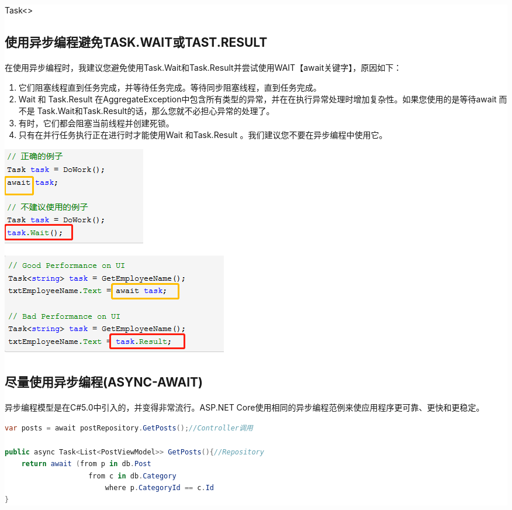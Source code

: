 Task<>



## 使用异步编程避免TASK.WAIT或TAST.RESULT

在使用异步编程时，我建议您避免使用Task.Wait和Task.Result并尝试使用WAIT【await关键字】，原因如下：

1. 它们阻塞线程直到任务完成，并等待任务完成。等待同步阻塞线程，直到任务完成。
2. Wait 和 Task.Result 在AggregateException中包含所有类型的异常，并在在执行异常处理时增加复杂性。如果您使用的是等待await 而不是 Task.Wait和Task.Result的话，那么您就不必担心异常的处理了。
3. 有时，它们都会阻塞当前线程并创建死锁。
4. 只有在并行任务执行正在进行时才能使用Wait 和Task.Result 。我们建议您不要在异步编程中使用它。



![1560417363343](assets/1560417363343.png)

![1560417417305](assets/1560417417305.png)



## 尽量使用异步编程(ASYNC-AWAIT)

异步编程模型是在C#5.0中引入的，并变得非常流行。ASP.NET Core使用相同的异步编程范例来使应用程序更可靠、更快和更稳定。

```csharp
var posts = await postRepository.GetPosts();//Controller调用

public async Task<List<PostViewModel>> GetPosts(){//Repository 
    return await (from p in db.Post
					from c in db.Category
						where p.CategoryId == c.Id
}
```



